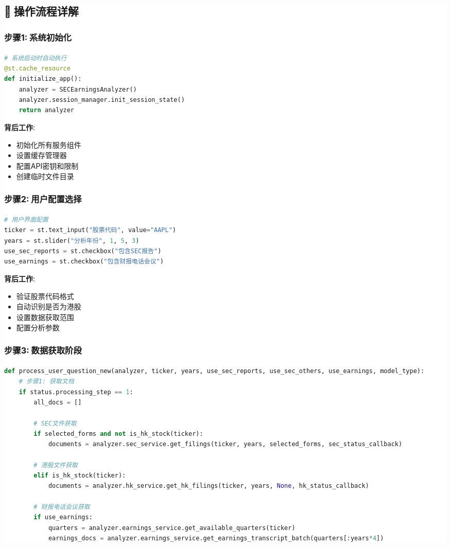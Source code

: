## 🚀 操作流程详解

### 步骤1: 系统初始化
```python
# 系统启动时自动执行
@st.cache_resource
def initialize_app():
    analyzer = SECEarningsAnalyzer()
    analyzer.session_manager.init_session_state()
    return analyzer
```

**背后工作**:
- 初始化所有服务组件
- 设置缓存管理器
- 配置API密钥和限制
- 创建临时文件目录

### 步骤2: 用户配置选择
```python
# 用户界面配置
ticker = st.text_input("股票代码", value="AAPL")
years = st.slider("分析年份", 1, 5, 3)
use_sec_reports = st.checkbox("包含SEC报告")
use_earnings = st.checkbox("包含财报电话会议")
```

**背后工作**:
- 验证股票代码格式
- 自动识别是否为港股
- 设置数据获取范围
- 配置分析参数

### 步骤3: 数据获取阶段
```python
def process_user_question_new(analyzer, ticker, years, use_sec_reports, use_sec_others, use_earnings, model_type):
    # 步骤1: 获取文档
    if status.processing_step == 1:
        all_docs = []
        
        # SEC文件获取
        if selected_forms and not is_hk_stock(ticker):
            documents = analyzer.sec_service.get_filings(ticker, years, selected_forms, sec_status_callback)
        
        # 港股文件获取
        elif is_hk_stock(ticker):
            documents = analyzer.hk_service.get_hk_filings(ticker, years, None, hk_status_callback)
        
        # 财报电话会议获取
        if use_earnings:
            quarters = analyzer.earnings_service.get_available_quarters(ticker)
            earnings_docs = analyzer.earnings_service.get_earnings_transcript_batch(quarters[:years*4])
```
